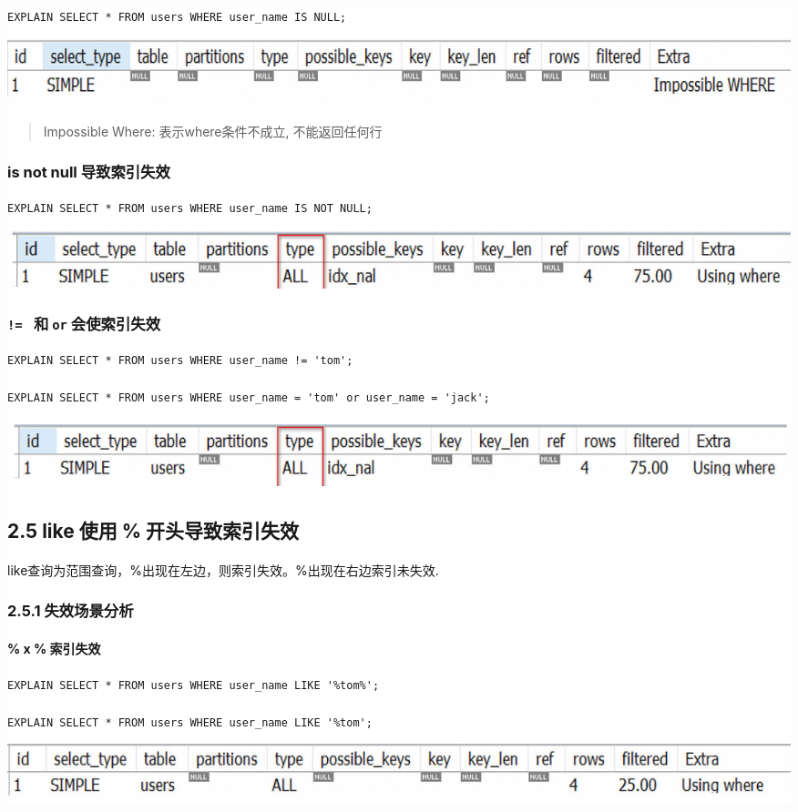 ```plsql
EXPLAIN SELECT * FROM users WHERE user_name IS NULL;
```

![image.png](./assets/1713851209257-274d5175-ff76-44c6-bd4c-b4050598e88c.png)

> Impossible Where: 表示where条件不成立, 不能返回任何行

### is not null 导致索引失效

```plsql
EXPLAIN SELECT * FROM users WHERE user_name IS NOT NULL;
```

![image.png](./assets/1713851284763-e1ca45c6-5365-4888-b27a-c84fcda10d3f.png)

###  `!= ` 和 `or` 会使索引失效

```plsql
EXPLAIN SELECT * FROM users WHERE user_name != 'tom';

EXPLAIN SELECT * FROM users WHERE user_name = 'tom' or user_name = 'jack';
```

![image.png](./assets/1713851272073-82408bb3-eae9-4579-ae13-4263839e75de.png)

## 2.5 like 使用 % 开头导致索引失效

like查询为范围查询，%出现在左边，则索引失效。%出现在右边索引未失效.

### 2.5.1  失效场景分析

#### % x % 索引失效

```plsql
EXPLAIN SELECT * FROM users WHERE user_name LIKE '%tom%';

EXPLAIN SELECT * FROM users WHERE user_name LIKE '%tom';
```

![image.png](./assets/1713851544657-98129d9f-d674-4b1a-b1ac-bb81c6c2e30b.png)
